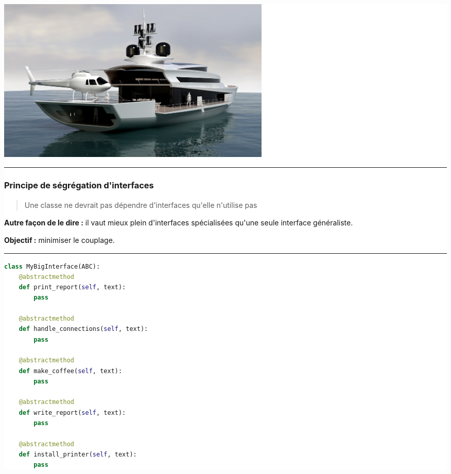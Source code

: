 <img src="img/heliboat.jpg" alt="drawing" style="width:500px;"/>

---

### Principe de ségrégation d'interfaces

> Une classe ne devrait pas dépendre d'interfaces qu'elle n'utilise pas

__Autre façon de le dire :__ il vaut mieux plein d'interfaces spécialisées qu'une seule interface généraliste.

__Objectif :__ minimiser le couplage.

----

```python
class MyBigInterface(ABC):
    @abstractmethod
    def print_report(self, text):
        pass

    @abstractmethod
    def handle_connections(self, text):
        pass

    @abstractmethod
    def make_coffee(self, text):
        pass

    @abstractmethod
    def write_report(self, text):
        pass

    @abstractmethod
    def install_printer(self, text):
        pass

```
